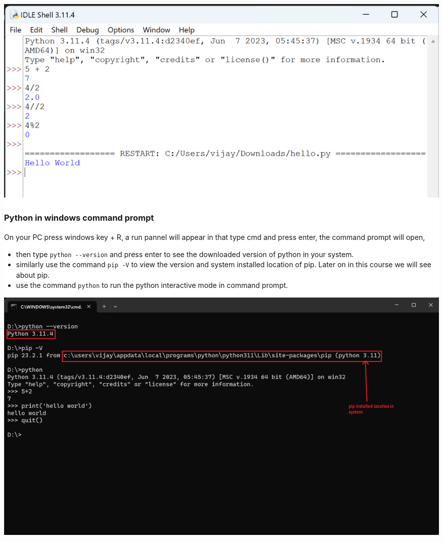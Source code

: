 ![](./images/idle-script2.png)

### Python in windows command prompt
On your PC press windows key + R, a run pannel will appear in that type cmd and press enter,
the command prompt will open,
*  then type `python --version` and press enter to see the downloaded version of python in your system.
* similarly use the command `pip -V` to view the version and system installed location of pip. Later on in this course we will see about pip.
* use the command `python` to run the python interactive mode in command prompt.

![](./images/python%20in%20cmd.png)
